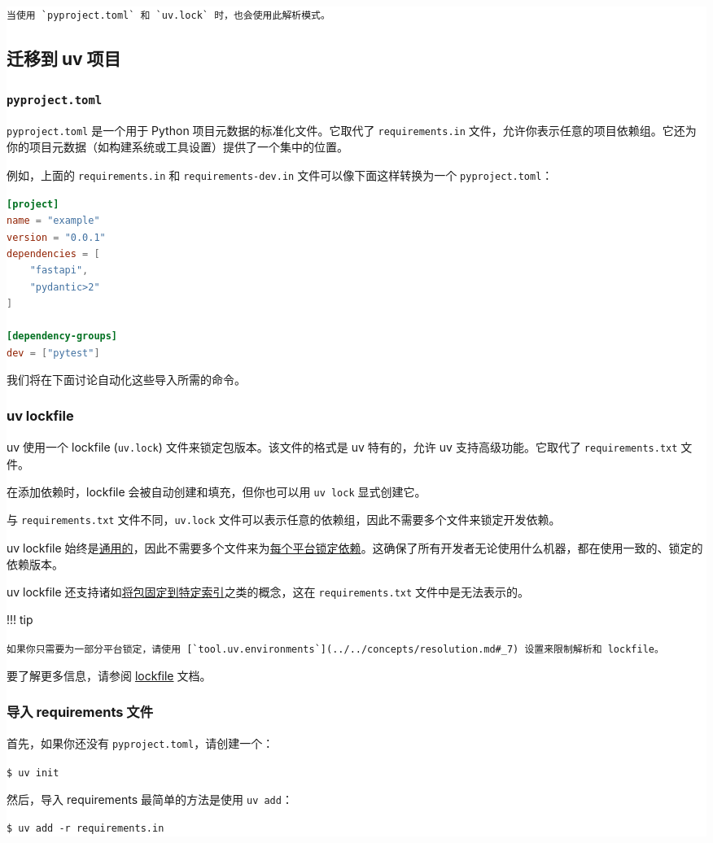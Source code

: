    当使用 `pyproject.toml` 和 `uv.lock` 时，也会使用此解析模式。

## 迁移到 uv 项目

### `pyproject.toml`

`pyproject.toml` 是一个用于 Python 项目元数据的标准化文件。它取代了 `requirements.in` 文件，允许你表示任意的项目依赖组。它还为你的项目元数据（如构建系统或工具设置）提供了一个集中的位置。



例如，上面的 `requirements.in` 和 `requirements-dev.in` 文件可以像下面这样转换为一个 `pyproject.toml`：

```toml title="pyproject.toml"
[project]
name = "example"
version = "0.0.1"
dependencies = [
    "fastapi",
    "pydantic>2"
]

[dependency-groups]
dev = ["pytest"]
```

我们将在下面讨论自动化这些导入所需的命令。

### uv lockfile

uv 使用一个 lockfile (`uv.lock`) 文件来锁定包版本。该文件的格式是 uv 特有的，允许 uv 支持高级功能。它取代了 `requirements.txt` 文件。

在添加依赖时，lockfile 会被自动创建和填充，但你也可以用 `uv lock` 显式创建它。

与 `requirements.txt` 文件不同，`uv.lock` 文件可以表示任意的依赖组，因此不需要多个文件来锁定开发依赖。

uv lockfile 始终是[通用的](../../concepts/resolution.md#_6)，因此不需要多个文件来为[每个平台锁定依赖](#_3)。这确保了所有开发者无论使用什么机器，都在使用一致的、锁定的依赖版本。

uv lockfile 还支持诸如[将包固定到特定索引](../../concepts/indexes.md#_3)之类的概念，这在 `requirements.txt` 文件中是无法表示的。

!!! tip

    如果你只需要为一部分平台锁定，请使用 [`tool.uv.environments`](../../concepts/resolution.md#_7) 设置来限制解析和 lockfile。

要了解更多信息，请参阅 [lockfile](../../concepts/projects/layout.md#_3) 文档。

### 导入 requirements 文件

首先，如果你还没有 `pyproject.toml`，请创建一个：

```console
$ uv init
```

然后，导入 requirements 最简单的方法是使用 `uv add`：

```console
$ uv add -r requirements.in
```
